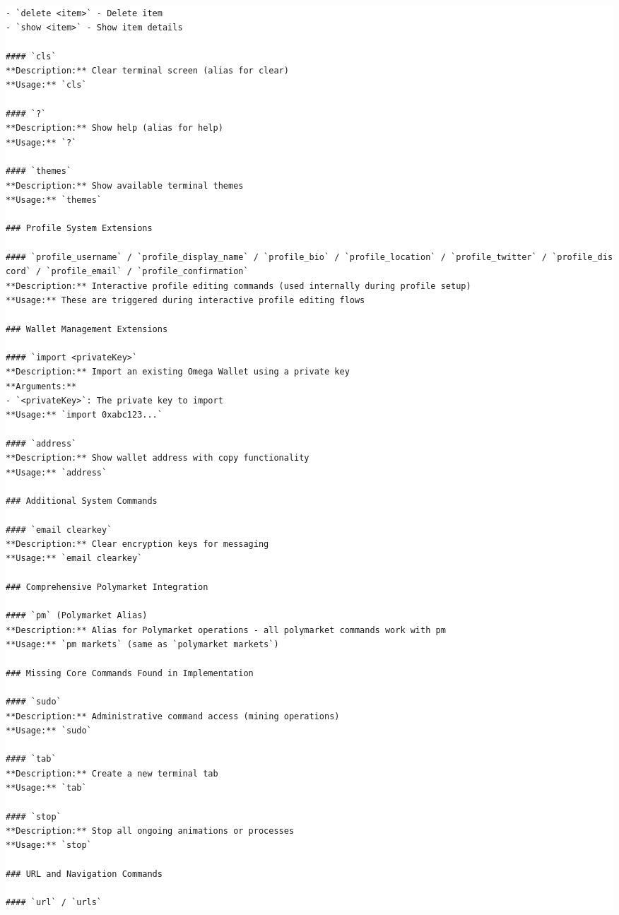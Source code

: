 ````
- `delete <item>` - Delete item
- `show <item>` - Show item details

#### `cls`
**Description:** Clear terminal screen (alias for clear)
**Usage:** `cls`

#### `?`
**Description:** Show help (alias for help)
**Usage:** `?`

#### `themes`
**Description:** Show available terminal themes
**Usage:** `themes`

### Profile System Extensions

#### `profile_username` / `profile_display_name` / `profile_bio` / `profile_location` / `profile_twitter` / `profile_discord` / `profile_email` / `profile_confirmation`
**Description:** Interactive profile editing commands (used internally during profile setup)
**Usage:** These are triggered during interactive profile editing flows

### Wallet Management Extensions

#### `import <privateKey>`
**Description:** Import an existing Omega Wallet using a private key
**Arguments:**
- `<privateKey>`: The private key to import
**Usage:** `import 0xabc123...`

#### `address`
**Description:** Show wallet address with copy functionality
**Usage:** `address`

### Additional System Commands

#### `email clearkey`
**Description:** Clear encryption keys for messaging
**Usage:** `email clearkey`

### Comprehensive Polymarket Integration

#### `pm` (Polymarket Alias)
**Description:** Alias for Polymarket operations - all polymarket commands work with pm
**Usage:** `pm markets` (same as `polymarket markets`)

### Missing Core Commands Found in Implementation

#### `sudo`
**Description:** Administrative command access (mining operations)
**Usage:** `sudo`

#### `tab`
**Description:** Create a new terminal tab
**Usage:** `tab`

#### `stop`
**Description:** Stop all ongoing animations or processes
**Usage:** `stop`

### URL and Navigation Commands

#### `url` / `urls`
````